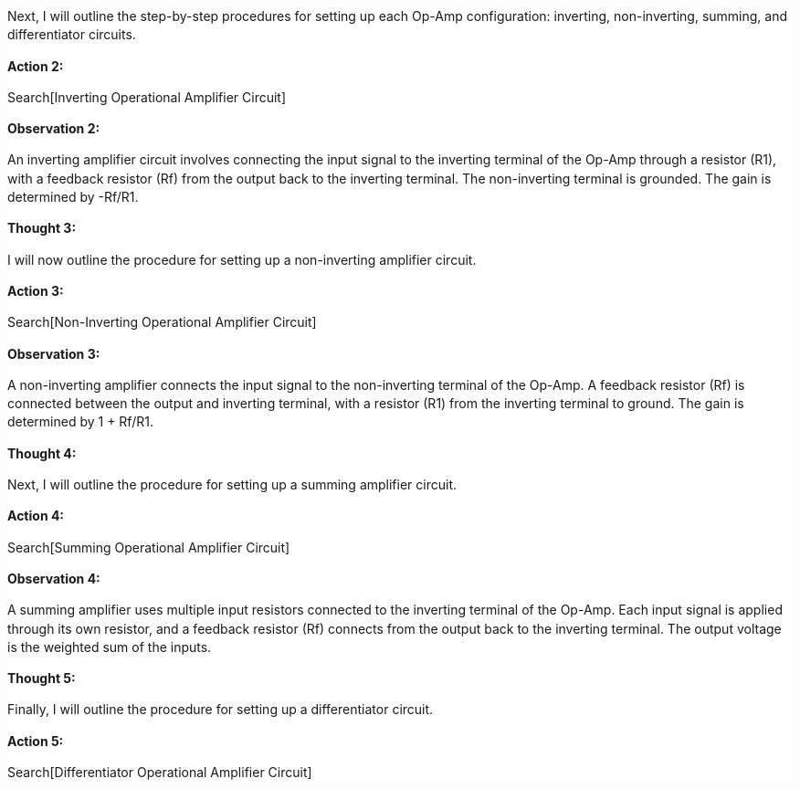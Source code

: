Next, I will outline the step-by-step procedures for setting up each Op-Amp configuration: inverting, non-inverting, summing, and differentiator circuits.



**Action 2:**  

Search[Inverting Operational Amplifier Circuit]  



**Observation 2:**  

An inverting amplifier circuit involves connecting the input signal to the inverting terminal of the Op-Amp through a resistor (R1), with a feedback resistor (Rf) from the output back to the inverting terminal. The non-inverting terminal is grounded. The gain is determined by -Rf/R1.



**Thought 3:**  

I will now outline the procedure for setting up a non-inverting amplifier circuit.



**Action 3:**  

Search[Non-Inverting Operational Amplifier Circuit]  



**Observation 3:**  

A non-inverting amplifier connects the input signal to the non-inverting terminal of the Op-Amp. A feedback resistor (Rf) is connected between the output and inverting terminal, with a resistor (R1) from the inverting terminal to ground. The gain is determined by 1 + Rf/R1.



**Thought 4:**  

Next, I will outline the procedure for setting up a summing amplifier circuit.



**Action 4:**  

Search[Summing Operational Amplifier Circuit]  



**Observation 4:**  

A summing amplifier uses multiple input resistors connected to the inverting terminal of the Op-Amp. Each input signal is applied through its own resistor, and a feedback resistor (Rf) connects from the output back to the inverting terminal. The output voltage is the weighted sum of the inputs.



**Thought 5:**  

Finally, I will outline the procedure for setting up a differentiator circuit.



**Action 5:**  

Search[Differentiator Operational Amplifier Circuit]  

